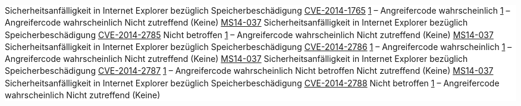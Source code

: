 <td style="border:1px solid black;">Sicherheitsanfälligkeit in Internet Explorer bezüglich Speicherbeschädigung</td>
<td style="border:1px solid black;"><a href="https://www.cve.mitre.org/cgi-bin/cvename.cgi?name=cve-2014-1765">CVE-2014-1765</a></td>
<td style="border:1px solid black;"><a href="https://technet.microsoft.com/de-de/security/cc998259">1</a> – Angreifercode wahrscheinlich</td>
<td style="border:1px solid black;"><a href="https://technet.microsoft.com/de-de/security/cc998259">1</a> – Angreifercode wahrscheinlich</td>
<td style="border:1px solid black;">Nicht zutreffend</td>
<td style="border:1px solid black;">(Keine)</td>
</tr>
<tr class="even">
<td style="border:1px solid black;"><a href="https://go.microsoft.com/fwlink/?linkid=402324">MS14-037</a></td>
<td style="border:1px solid black;">Sicherheitsanfälligkeit in Internet Explorer bezüglich Speicherbeschädigung</td>
<td style="border:1px solid black;"><a href="https://www.cve.mitre.org/cgi-bin/cvename.cgi?name=cve-2014-2785">CVE-2014-2785</a></td>
<td style="border:1px solid black;">Nicht betroffen</td>
<td style="border:1px solid black;"><a href="https://technet.microsoft.com/de-de/security/cc998259">1</a> – Angreifercode wahrscheinlich</td>
<td style="border:1px solid black;">Nicht zutreffend</td>
<td style="border:1px solid black;">(Keine)</td>
</tr>
<tr class="odd">
<td style="border:1px solid black;"><a href="https://go.microsoft.com/fwlink/?linkid=402324">MS14-037</a></td>
<td style="border:1px solid black;">Sicherheitsanfälligkeit in Internet Explorer bezüglich Speicherbeschädigung</td>
<td style="border:1px solid black;"><a href="https://www.cve.mitre.org/cgi-bin/cvename.cgi?name=cve-2014-2786">CVE-2014-2786</a></td>
<td style="border:1px solid black;"><a href="https://technet.microsoft.com/de-de/security/cc998259">1</a> – Angreifercode wahrscheinlich</td>
<td style="border:1px solid black;"><a href="https://technet.microsoft.com/de-de/security/cc998259">1</a> – Angreifercode wahrscheinlich</td>
<td style="border:1px solid black;">Nicht zutreffend</td>
<td style="border:1px solid black;">(Keine)</td>
</tr>
<tr class="even">
<td style="border:1px solid black;"><a href="https://go.microsoft.com/fwlink/?linkid=402324">MS14-037</a></td>
<td style="border:1px solid black;">Sicherheitsanfälligkeit in Internet Explorer bezüglich Speicherbeschädigung</td>
<td style="border:1px solid black;"><a href="https://www.cve.mitre.org/cgi-bin/cvename.cgi?name=cve-2014-2787">CVE-2014-2787</a></td>
<td style="border:1px solid black;"><a href="https://technet.microsoft.com/de-de/security/cc998259">1</a> – Angreifercode wahrscheinlich</td>
<td style="border:1px solid black;">Nicht betroffen</td>
<td style="border:1px solid black;">Nicht zutreffend</td>
<td style="border:1px solid black;">(Keine)</td>
</tr>
<tr class="odd">
<td style="border:1px solid black;"><a href="https://go.microsoft.com/fwlink/?linkid=402324">MS14-037</a></td>
<td style="border:1px solid black;">Sicherheitsanfälligkeit in Internet Explorer bezüglich Speicherbeschädigung</td>
<td style="border:1px solid black;"><a href="https://www.cve.mitre.org/cgi-bin/cvename.cgi?name=cve-2014-2788">CVE-2014-2788</a></td>
<td style="border:1px solid black;">Nicht betroffen</td>
<td style="border:1px solid black;"><a href="https://technet.microsoft.com/de-de/security/cc998259">1</a> – Angreifercode wahrscheinlich</td>
<td style="border:1px solid black;">Nicht zutreffend</td>
<td style="border:1px solid black;">(Keine)</td>
</tr>
